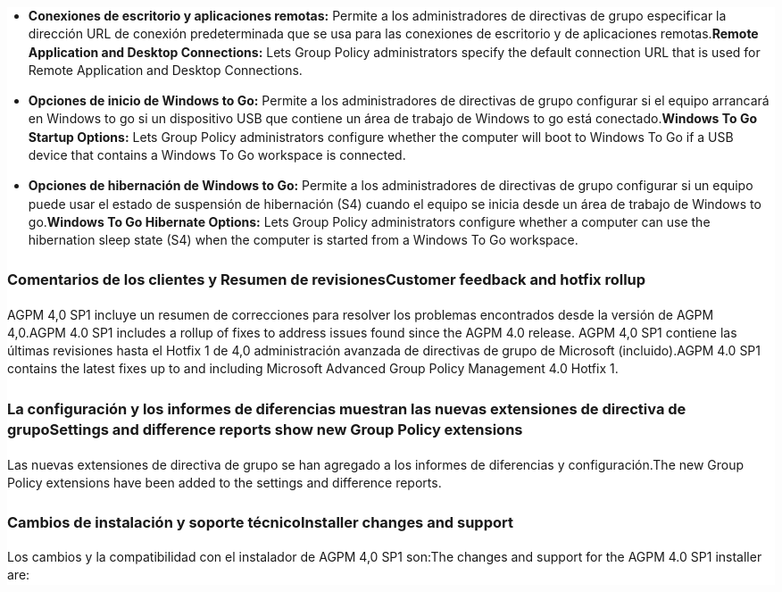 -   <span data-ttu-id="c447e-121">**Conexiones de escritorio y aplicaciones remotas:** Permite a los administradores de directivas de grupo especificar la dirección URL de conexión predeterminada que se usa para las conexiones de escritorio y de aplicaciones remotas.</span><span class="sxs-lookup"><span data-stu-id="c447e-121">**Remote Application and Desktop Connections:** Lets Group Policy administrators specify the default connection URL that is used for Remote Application and Desktop Connections.</span></span>

-   <span data-ttu-id="c447e-122">**Opciones de inicio de Windows to Go:** Permite a los administradores de directivas de grupo configurar si el equipo arrancará en Windows to go si un dispositivo USB que contiene un área de trabajo de Windows to go está conectado.</span><span class="sxs-lookup"><span data-stu-id="c447e-122">**Windows To Go Startup Options:** Lets Group Policy administrators configure whether the computer will boot to Windows To Go if a USB device that contains a Windows To Go workspace is connected.</span></span>

-   <span data-ttu-id="c447e-123">**Opciones de hibernación de Windows to Go:** Permite a los administradores de directivas de grupo configurar si un equipo puede usar el estado de suspensión de hibernación (S4) cuando el equipo se inicia desde un área de trabajo de Windows to go.</span><span class="sxs-lookup"><span data-stu-id="c447e-123">**Windows To Go Hibernate Options:** Lets Group Policy administrators configure whether a computer can use the hibernation sleep state (S4) when the computer is started from a Windows To Go workspace.</span></span>

### <span data-ttu-id="c447e-124">Comentarios de los clientes y Resumen de revisiones</span><span class="sxs-lookup"><span data-stu-id="c447e-124">Customer feedback and hotfix rollup</span></span>

<span data-ttu-id="c447e-125">AGPM 4,0 SP1 incluye un resumen de correcciones para resolver los problemas encontrados desde la versión de AGPM 4,0.</span><span class="sxs-lookup"><span data-stu-id="c447e-125">AGPM 4.0 SP1 includes a rollup of fixes to address issues found since the AGPM 4.0 release.</span></span> <span data-ttu-id="c447e-126">AGPM 4,0 SP1 contiene las últimas revisiones hasta el Hotfix 1 de 4,0 administración avanzada de directivas de grupo de Microsoft (incluido).</span><span class="sxs-lookup"><span data-stu-id="c447e-126">AGPM 4.0 SP1 contains the latest fixes up to and including Microsoft Advanced Group Policy Management 4.0 Hotfix 1.</span></span>

### <span data-ttu-id="c447e-127">La configuración y los informes de diferencias muestran las nuevas extensiones de directiva de grupo</span><span class="sxs-lookup"><span data-stu-id="c447e-127">Settings and difference reports show new Group Policy extensions</span></span>

<span data-ttu-id="c447e-128">Las nuevas extensiones de directiva de grupo se han agregado a los informes de diferencias y configuración.</span><span class="sxs-lookup"><span data-stu-id="c447e-128">The new Group Policy extensions have been added to the settings and difference reports.</span></span>

### <span data-ttu-id="c447e-129">Cambios de instalación y soporte técnico</span><span class="sxs-lookup"><span data-stu-id="c447e-129">Installer changes and support</span></span>

<span data-ttu-id="c447e-130">Los cambios y la compatibilidad con el instalador de AGPM 4,0 SP1 son:</span><span class="sxs-lookup"><span data-stu-id="c447e-130">The changes and support for the AGPM 4.0 SP1 installer are:</span></span>
